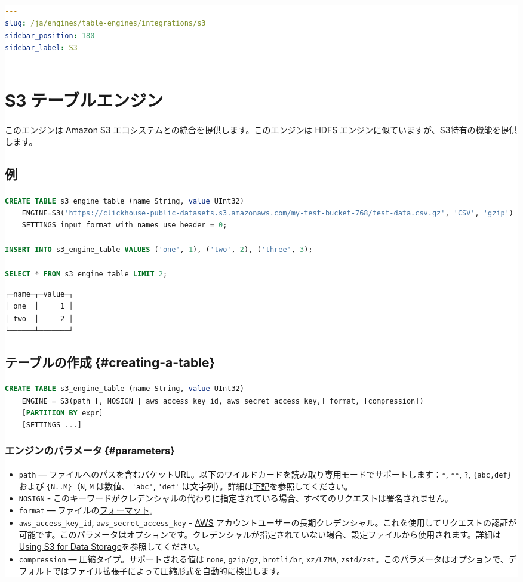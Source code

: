 ```yaml
---
slug: /ja/engines/table-engines/integrations/s3
sidebar_position: 180
sidebar_label: S3
---
```


# S3 テーブルエンジン

このエンジンは [Amazon S3](https://aws.amazon.com/s3/) エコシステムとの統合を提供します。このエンジンは [HDFS](../../../engines/table-engines/special/file.md#table_engines-hdfs) エンジンに似ていますが、S3特有の機能を提供します。

## 例

``` sql
CREATE TABLE s3_engine_table (name String, value UInt32)
    ENGINE=S3('https://clickhouse-public-datasets.s3.amazonaws.com/my-test-bucket-768/test-data.csv.gz', 'CSV', 'gzip')
    SETTINGS input_format_with_names_use_header = 0;

INSERT INTO s3_engine_table VALUES ('one', 1), ('two', 2), ('three', 3);

SELECT * FROM s3_engine_table LIMIT 2;
```

```text
┌─name─┬─value─┐
│ one  │     1 │
│ two  │     2 │
└──────┴───────┘
```

## テーブルの作成 {#creating-a-table}

``` sql
CREATE TABLE s3_engine_table (name String, value UInt32)
    ENGINE = S3(path [, NOSIGN | aws_access_key_id, aws_secret_access_key,] format, [compression])
    [PARTITION BY expr]
    [SETTINGS ...]
```

### エンジンのパラメータ {#parameters}

- `path` — ファイルへのパスを含むバケットURL。以下のワイルドカードを読み取り専用モードでサポートします：`*`, `**`, `?`, `{abc,def}` および `{N..M}`（`N`, `M` は数値、 `'abc'`, `'def'` は文字列）。詳細は[下記](#wildcards-in-path)を参照してください。
- `NOSIGN` - このキーワードがクレデンシャルの代わりに指定されている場合、すべてのリクエストは署名されません。
- `format` — ファイルの[フォーマット](../../../interfaces/formats.md#formats)。
- `aws_access_key_id`, `aws_secret_access_key` - [AWS](https://aws.amazon.com/) アカウントユーザーの長期クレデンシャル。これを使用してリクエストの認証が可能です。このパラメータはオプションです。クレデンシャルが指定されていない場合、設定ファイルから使用されます。詳細は[Using S3 for Data Storage](../mergetree-family/mergetree.md#table_engine-mergetree-s3)を参照してください。
- `compression` — 圧縮タイプ。サポートされる値は `none`, `gzip/gz`, `brotli/br`, `xz/LZMA`, `zstd/zst`。このパラメータはオプションで、デフォルトではファイル拡張子によって圧縮形式を自動的に検出します。
